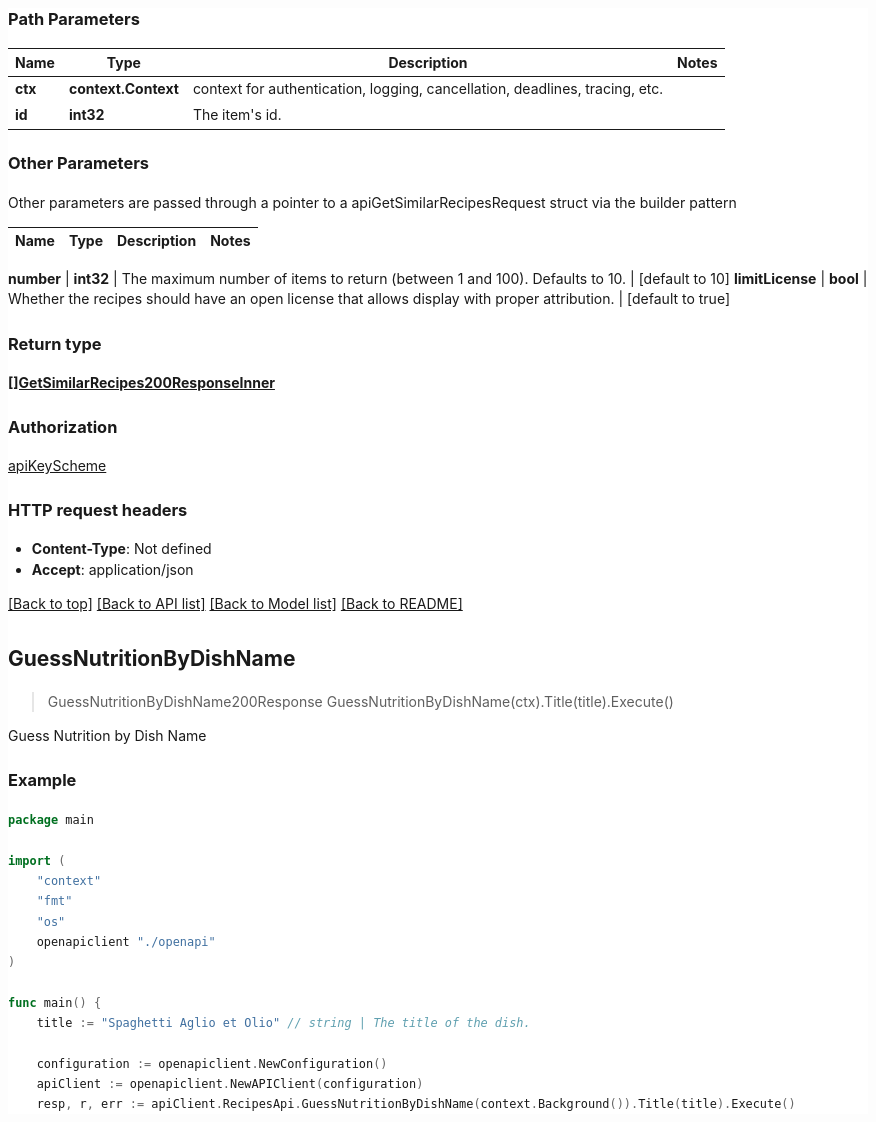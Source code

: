 ### Path Parameters


Name | Type | Description  | Notes
------------- | ------------- | ------------- | -------------
**ctx** | **context.Context** | context for authentication, logging, cancellation, deadlines, tracing, etc.
**id** | **int32** | The item&#39;s id. | 

### Other Parameters

Other parameters are passed through a pointer to a apiGetSimilarRecipesRequest struct via the builder pattern


Name | Type | Description  | Notes
------------- | ------------- | ------------- | -------------

 **number** | **int32** | The maximum number of items to return (between 1 and 100). Defaults to 10. | [default to 10]
 **limitLicense** | **bool** | Whether the recipes should have an open license that allows display with proper attribution. | [default to true]

### Return type

[**[]GetSimilarRecipes200ResponseInner**](GetSimilarRecipes200ResponseInner.md)

### Authorization

[apiKeyScheme](../README.md#apiKeyScheme)

### HTTP request headers

- **Content-Type**: Not defined
- **Accept**: application/json

[[Back to top]](#) [[Back to API list]](../README.md#documentation-for-api-endpoints)
[[Back to Model list]](../README.md#documentation-for-models)
[[Back to README]](../README.md)


## GuessNutritionByDishName

> GuessNutritionByDishName200Response GuessNutritionByDishName(ctx).Title(title).Execute()

Guess Nutrition by Dish Name



### Example

```go
package main

import (
    "context"
    "fmt"
    "os"
    openapiclient "./openapi"
)

func main() {
    title := "Spaghetti Aglio et Olio" // string | The title of the dish.

    configuration := openapiclient.NewConfiguration()
    apiClient := openapiclient.NewAPIClient(configuration)
    resp, r, err := apiClient.RecipesApi.GuessNutritionByDishName(context.Background()).Title(title).Execute()
```